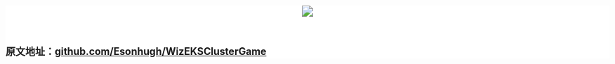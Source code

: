 <div align=center><img width="600" src="/img/2000000025.jpeg" div align=center/></div></br>

**原文地址：[github.com/Esonhugh/WizEKSClusterGame](https://github.com/Esonhugh/WizEKSClusterGame)**


<Vssue />

<script>
export default {
    mounted () {
      this.$page.lastUpdated = "2023 年 11 月 13 日"
    }
  }
</script>
